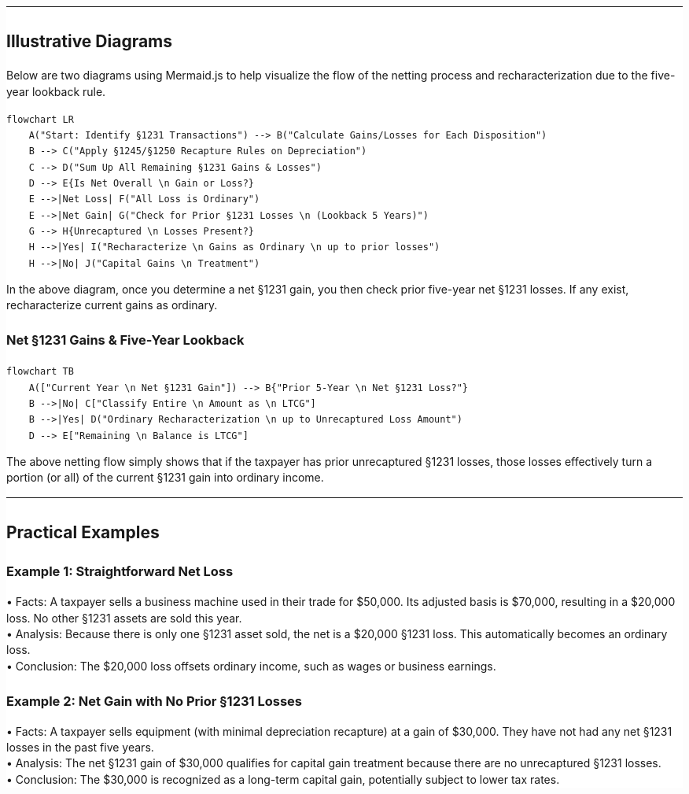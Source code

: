 -------------------------------------------------------------------------------

## Illustrative Diagrams

Below are two diagrams using Mermaid.js to help visualize the flow of the netting process and recharacterization due to the five-year lookback rule.

```mermaid
flowchart LR
    A("Start: Identify §1231 Transactions") --> B("Calculate Gains/Losses for Each Disposition")
    B --> C("Apply §1245/§1250 Recapture Rules on Depreciation")
    C --> D("Sum Up All Remaining §1231 Gains & Losses")
    D --> E{Is Net Overall \n Gain or Loss?}
    E -->|Net Loss| F("All Loss is Ordinary")
    E -->|Net Gain| G("Check for Prior §1231 Losses \n (Lookback 5 Years)")
    G --> H{Unrecaptured \n Losses Present?}
    H -->|Yes| I("Recharacterize \n Gains as Ordinary \n up to prior losses")
    H -->|No| J("Capital Gains \n Treatment")
```

In the above diagram, once you determine a net §1231 gain, you then check prior five-year net §1231 losses. If any exist, recharacterize current gains as ordinary.

### Net §1231 Gains & Five-Year Lookback

```mermaid
flowchart TB
    A(["Current Year \n Net §1231 Gain"]) --> B{"Prior 5-Year \n Net §1231 Loss?"}
    B -->|No| C["Classify Entire \n Amount as \n LTCG"]
    B -->|Yes| D("Ordinary Recharacterization \n up to Unrecaptured Loss Amount")
    D --> E["Remaining \n Balance is LTCG"]
```

The above netting flow simply shows that if the taxpayer has prior unrecaptured §1231 losses, those losses effectively turn a portion (or all) of the current §1231 gain into ordinary income.

-------------------------------------------------------------------------------

## Practical Examples

### Example 1: Straightforward Net Loss

• Facts: A taxpayer sells a business machine used in their trade for $50,000. Its adjusted basis is $70,000, resulting in a $20,000 loss. No other §1231 assets are sold this year.  
• Analysis: Because there is only one §1231 asset sold, the net is a $20,000 §1231 loss. This automatically becomes an ordinary loss.  
• Conclusion: The $20,000 loss offsets ordinary income, such as wages or business earnings.

### Example 2: Net Gain with No Prior §1231 Losses

• Facts: A taxpayer sells equipment (with minimal depreciation recapture) at a gain of $30,000. They have not had any net §1231 losses in the past five years.  
• Analysis: The net §1231 gain of $30,000 qualifies for capital gain treatment because there are no unrecaptured §1231 losses.  
• Conclusion: The $30,000 is recognized as a long-term capital gain, potentially subject to lower tax rates.
